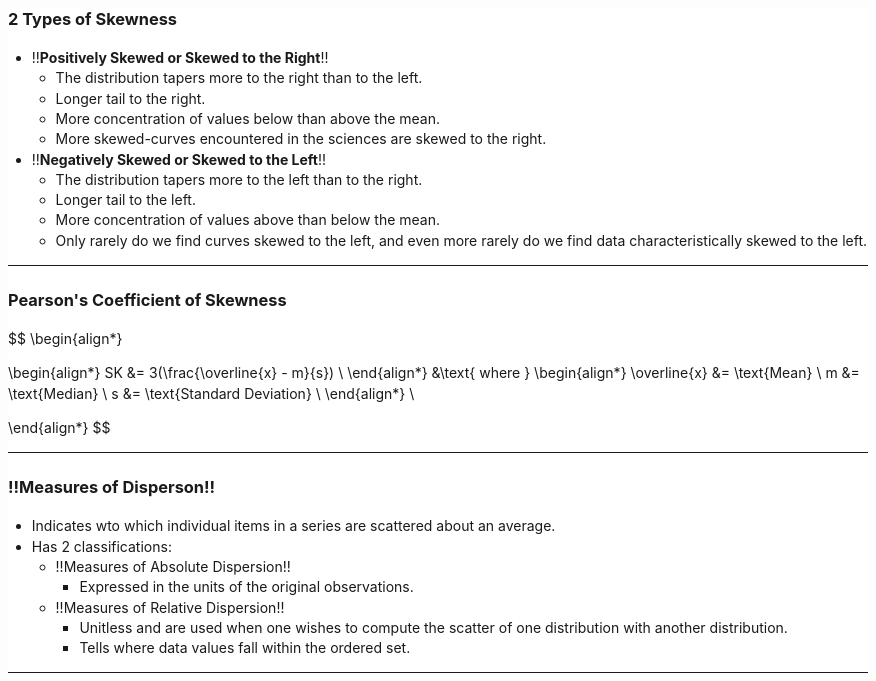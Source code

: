 
### 2 Types of Skewness
- !!**Positively Skewed or Skewed to the Right**!!
  - The distribution tapers more to the right than to the left.
  - Longer tail to the right.
  - More concentration of values below than above the mean.
  - More skewed-curves encountered in  the sciences are skewed to the right.
- !!**Negatively Skewed or Skewed to the Left**!!
  - The distribution tapers more to the left than to the right.
  - Longer tail to the left.
  - More concentration of values above than below the mean.
  - Only rarely do we find curves skewed to the left, and even more rarely do we find data characteristically skewed to the left.

---

### Pearson's Coefficient of Skewness
$$
\begin{align*}

\begin{align*}
SK &= 3(\frac{\overline{x} - m}{s}) \\
\end{align*}
&\text{ where }
\begin{align*}
\overline{x} &= \text{Mean} \\
m &= \text{Median} \\
s &= \text{Standard Deviation} \\
\end{align*} \\

\end{align*}
$$

---

### !!Measures of Disperson!!
- Indicates wto which individual items in a series are scattered about an average.
- Has 2 classifications:
  - !!Measures of Absolute Dispersion!!
    - Expressed in the units of the original observations.
  - !!Measures of Relative Dispersion!!
    - Unitless and are used when one wishes to compute the scatter of one distribution with another distribution.
    - Tells where data values fall within the ordered set.

---
